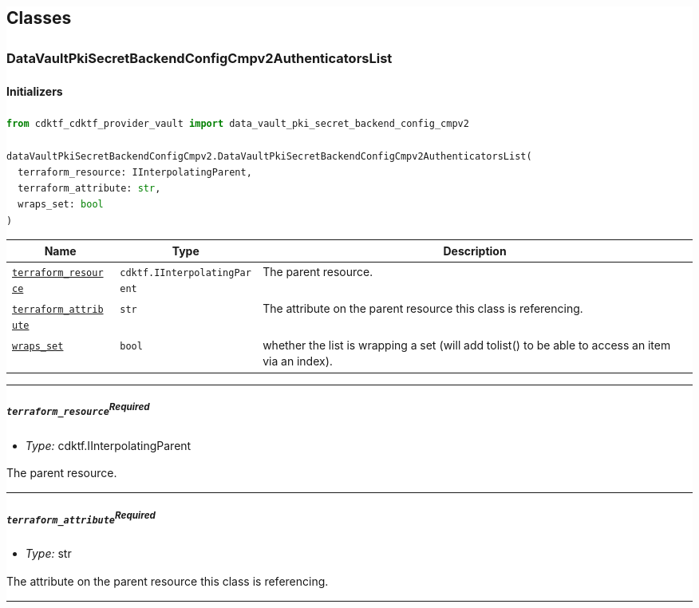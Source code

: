 ## Classes <a name="Classes" id="Classes"></a>

### DataVaultPkiSecretBackendConfigCmpv2AuthenticatorsList <a name="DataVaultPkiSecretBackendConfigCmpv2AuthenticatorsList" id="@cdktf/provider-vault.dataVaultPkiSecretBackendConfigCmpv2.DataVaultPkiSecretBackendConfigCmpv2AuthenticatorsList"></a>

#### Initializers <a name="Initializers" id="@cdktf/provider-vault.dataVaultPkiSecretBackendConfigCmpv2.DataVaultPkiSecretBackendConfigCmpv2AuthenticatorsList.Initializer"></a>

```python
from cdktf_cdktf_provider_vault import data_vault_pki_secret_backend_config_cmpv2

dataVaultPkiSecretBackendConfigCmpv2.DataVaultPkiSecretBackendConfigCmpv2AuthenticatorsList(
  terraform_resource: IInterpolatingParent,
  terraform_attribute: str,
  wraps_set: bool
)
```

| **Name** | **Type** | **Description** |
| --- | --- | --- |
| <code><a href="#@cdktf/provider-vault.dataVaultPkiSecretBackendConfigCmpv2.DataVaultPkiSecretBackendConfigCmpv2AuthenticatorsList.Initializer.parameter.terraformResource">terraform_resource</a></code> | <code>cdktf.IInterpolatingParent</code> | The parent resource. |
| <code><a href="#@cdktf/provider-vault.dataVaultPkiSecretBackendConfigCmpv2.DataVaultPkiSecretBackendConfigCmpv2AuthenticatorsList.Initializer.parameter.terraformAttribute">terraform_attribute</a></code> | <code>str</code> | The attribute on the parent resource this class is referencing. |
| <code><a href="#@cdktf/provider-vault.dataVaultPkiSecretBackendConfigCmpv2.DataVaultPkiSecretBackendConfigCmpv2AuthenticatorsList.Initializer.parameter.wrapsSet">wraps_set</a></code> | <code>bool</code> | whether the list is wrapping a set (will add tolist() to be able to access an item via an index). |

---

##### `terraform_resource`<sup>Required</sup> <a name="terraform_resource" id="@cdktf/provider-vault.dataVaultPkiSecretBackendConfigCmpv2.DataVaultPkiSecretBackendConfigCmpv2AuthenticatorsList.Initializer.parameter.terraformResource"></a>

- *Type:* cdktf.IInterpolatingParent

The parent resource.

---

##### `terraform_attribute`<sup>Required</sup> <a name="terraform_attribute" id="@cdktf/provider-vault.dataVaultPkiSecretBackendConfigCmpv2.DataVaultPkiSecretBackendConfigCmpv2AuthenticatorsList.Initializer.parameter.terraformAttribute"></a>

- *Type:* str

The attribute on the parent resource this class is referencing.

---

